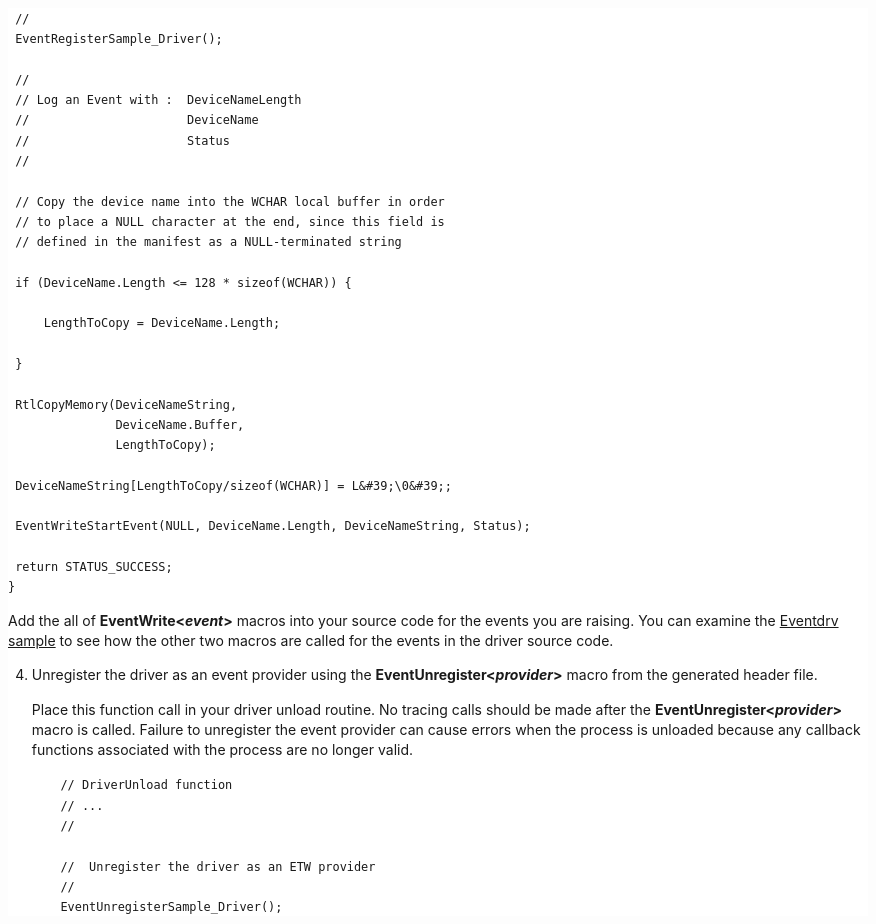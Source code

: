    ```ManagedCPlusPlus
    //
    EventRegisterSample_Driver();

    //
    // Log an Event with :  DeviceNameLength
    //                      DeviceName
    //                      Status
    //

    // Copy the device name into the WCHAR local buffer in order
    // to place a NULL character at the end, since this field is
    // defined in the manifest as a NULL-terminated string

    if (DeviceName.Length <= 128 * sizeof(WCHAR)) {

        LengthToCopy = DeviceName.Length;

    }

    RtlCopyMemory(DeviceNameString,
                  DeviceName.Buffer,
                  LengthToCopy);

    DeviceNameString[LengthToCopy/sizeof(WCHAR)] = L&#39;\0&#39;;

    EventWriteStartEvent(NULL, DeviceName.Length, DeviceNameString, Status);

    return STATUS_SUCCESS;
   }
   ```

Add the all of **EventWrite\<*event*\>** macros into your source code for the events you are raising. You can examine the [Eventdrv sample](http://go.microsoft.com/fwlink/p/?linkid=256109) to see how the other two macros are called for the events in the driver source code.

4. Unregister the driver as an event provider using the **EventUnregister\<*provider*\>** macro from the generated header file.

   Place this function call in your driver unload routine. No tracing calls should be made after the **EventUnregister\<*provider*\>** macro is called. Failure to unregister the event provider can cause errors when the process is unloaded because any callback functions associated with the process are no longer valid.

   ```ManagedCPlusPlus
       // DriverUnload function
       // ...
       //

       //  Unregister the driver as an ETW provider
       //
       EventUnregisterSample_Driver();
   ```
